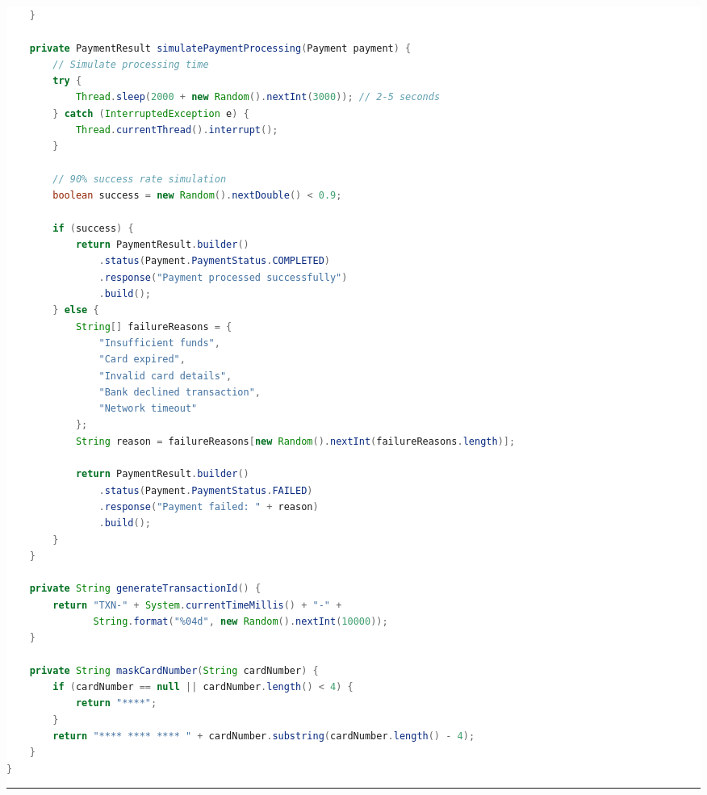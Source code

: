 ```java
    }
    
    private PaymentResult simulatePaymentProcessing(Payment payment) {
        // Simulate processing time
        try {
            Thread.sleep(2000 + new Random().nextInt(3000)); // 2-5 seconds
        } catch (InterruptedException e) {
            Thread.currentThread().interrupt();
        }
        
        // 90% success rate simulation
        boolean success = new Random().nextDouble() < 0.9;
        
        if (success) {
            return PaymentResult.builder()
                .status(Payment.PaymentStatus.COMPLETED)
                .response("Payment processed successfully")
                .build();
        } else {
            String[] failureReasons = {
                "Insufficient funds",
                "Card expired",
                "Invalid card details",
                "Bank declined transaction",
                "Network timeout"
            };
            String reason = failureReasons[new Random().nextInt(failureReasons.length)];
            
            return PaymentResult.builder()
                .status(Payment.PaymentStatus.FAILED)
                .response("Payment failed: " + reason)
                .build();
        }
    }
    
    private String generateTransactionId() {
        return "TXN-" + System.currentTimeMillis() + "-" + 
               String.format("%04d", new Random().nextInt(10000));
    }
    
    private String maskCardNumber(String cardNumber) {
        if (cardNumber == null || cardNumber.length() < 4) {
            return "****";
        }
        return "**** **** **** " + cardNumber.substring(cardNumber.length() - 4);
    }
}
```

---
